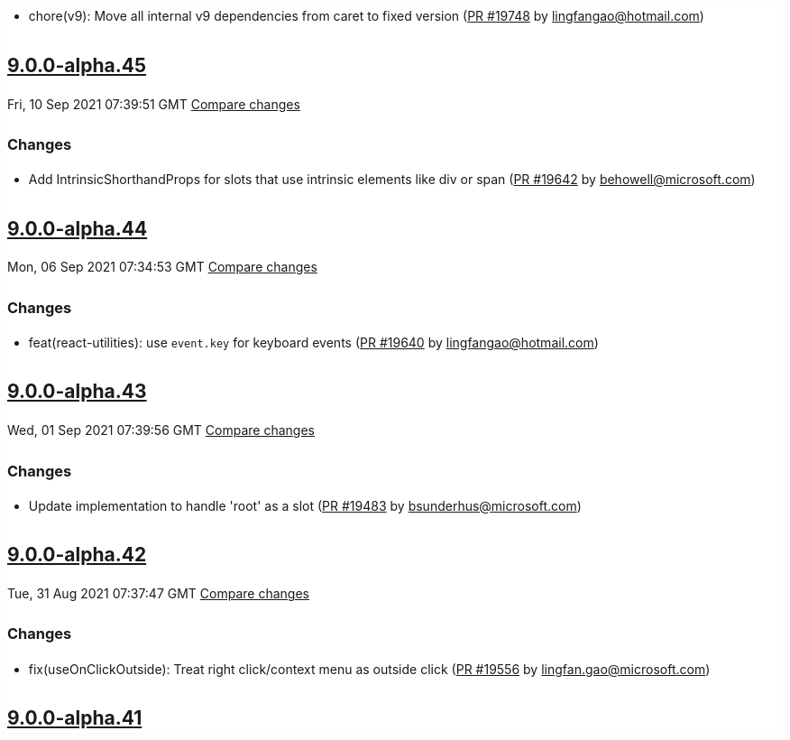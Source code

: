- chore(v9): Move all internal v9 dependencies from caret to fixed version ([PR #19748](https://github.com/microsoft/fluentui/pull/19748) by lingfangao@hotmail.com)

## [9.0.0-alpha.45](https://github.com/microsoft/fluentui/tree/@fluentui/react-utilities_v9.0.0-alpha.45)

Fri, 10 Sep 2021 07:39:51 GMT
[Compare changes](https://github.com/microsoft/fluentui/compare/@fluentui/react-utilities_v9.0.0-alpha.44..@fluentui/react-utilities_v9.0.0-alpha.45)

### Changes

- Add IntrinsicShorthandProps for slots that use intrinsic elements like div or span ([PR #19642](https://github.com/microsoft/fluentui/pull/19642) by behowell@microsoft.com)

## [9.0.0-alpha.44](https://github.com/microsoft/fluentui/tree/@fluentui/react-utilities_v9.0.0-alpha.44)

Mon, 06 Sep 2021 07:34:53 GMT
[Compare changes](https://github.com/microsoft/fluentui/compare/@fluentui/react-utilities_v9.0.0-alpha.43..@fluentui/react-utilities_v9.0.0-alpha.44)

### Changes

- feat(react-utilities): use `event.key` for keyboard events ([PR #19640](https://github.com/microsoft/fluentui/pull/19640) by lingfangao@hotmail.com)

## [9.0.0-alpha.43](https://github.com/microsoft/fluentui/tree/@fluentui/react-utilities_v9.0.0-alpha.43)

Wed, 01 Sep 2021 07:39:56 GMT
[Compare changes](https://github.com/microsoft/fluentui/compare/@fluentui/react-utilities_v9.0.0-alpha.42..@fluentui/react-utilities_v9.0.0-alpha.43)

### Changes

- Update implementation to handle 'root' as a slot ([PR #19483](https://github.com/microsoft/fluentui/pull/19483) by bsunderhus@microsoft.com)

## [9.0.0-alpha.42](https://github.com/microsoft/fluentui/tree/@fluentui/react-utilities_v9.0.0-alpha.42)

Tue, 31 Aug 2021 07:37:47 GMT
[Compare changes](https://github.com/microsoft/fluentui/compare/@fluentui/react-utilities_v9.0.0-alpha.41..@fluentui/react-utilities_v9.0.0-alpha.42)

### Changes

- fix(useOnClickOutside): Treat right click/context menu as outside click ([PR #19556](https://github.com/microsoft/fluentui/pull/19556) by lingfan.gao@microsoft.com)

## [9.0.0-alpha.41](https://github.com/microsoft/fluentui/tree/@fluentui/react-utilities_v9.0.0-alpha.41)
